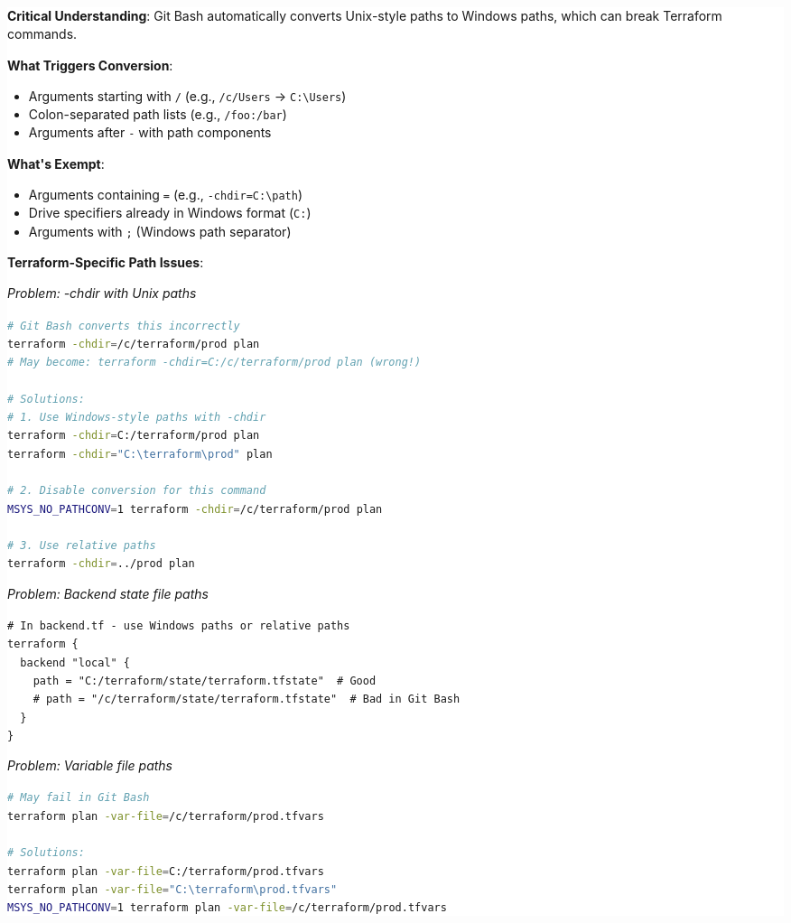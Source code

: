 **Critical Understanding**: Git Bash automatically converts Unix-style paths to Windows paths, which can break Terraform commands.

**What Triggers Conversion**:
- Arguments starting with `/` (e.g., `/c/Users` → `C:\Users`)
- Colon-separated path lists (e.g., `/foo:/bar`)
- Arguments after `-` with path components

**What's Exempt**:
- Arguments containing `=` (e.g., `-chdir=C:\path`)
- Drive specifiers already in Windows format (`C:`)
- Arguments with `;` (Windows path separator)

**Terraform-Specific Path Issues**:

*Problem: -chdir with Unix paths*
```bash
# Git Bash converts this incorrectly
terraform -chdir=/c/terraform/prod plan
# May become: terraform -chdir=C:/c/terraform/prod plan (wrong!)

# Solutions:
# 1. Use Windows-style paths with -chdir
terraform -chdir=C:/terraform/prod plan
terraform -chdir="C:\terraform\prod" plan

# 2. Disable conversion for this command
MSYS_NO_PATHCONV=1 terraform -chdir=/c/terraform/prod plan

# 3. Use relative paths
terraform -chdir=../prod plan
```

*Problem: Backend state file paths*
```hcl
# In backend.tf - use Windows paths or relative paths
terraform {
  backend "local" {
    path = "C:/terraform/state/terraform.tfstate"  # Good
    # path = "/c/terraform/state/terraform.tfstate"  # Bad in Git Bash
  }
}
```

*Problem: Variable file paths*
```bash
# May fail in Git Bash
terraform plan -var-file=/c/terraform/prod.tfvars

# Solutions:
terraform plan -var-file=C:/terraform/prod.tfvars
terraform plan -var-file="C:\terraform\prod.tfvars"
MSYS_NO_PATHCONV=1 terraform plan -var-file=/c/terraform/prod.tfvars
```

